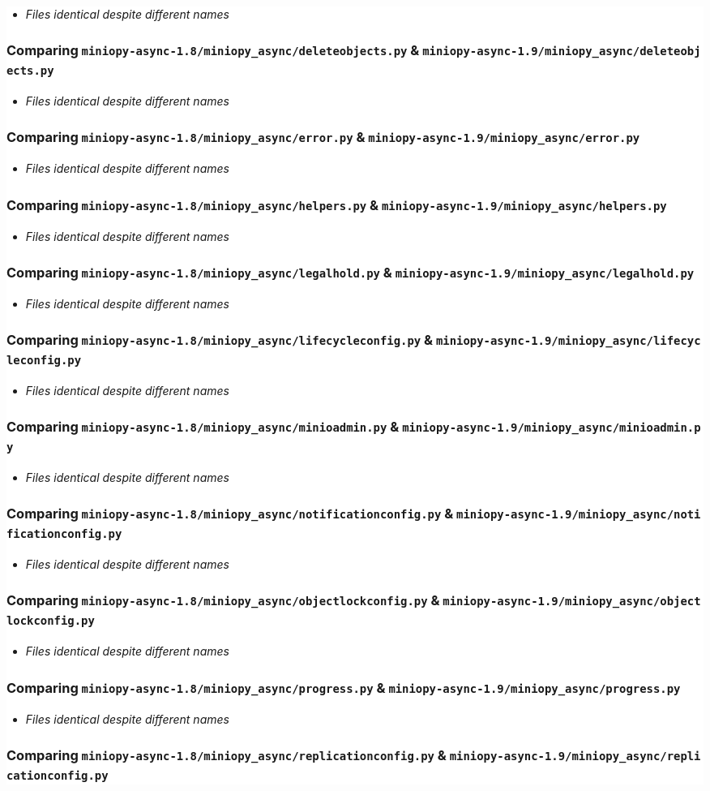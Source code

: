  * *Files identical despite different names*

### Comparing `miniopy-async-1.8/miniopy_async/deleteobjects.py` & `miniopy-async-1.9/miniopy_async/deleteobjects.py`

 * *Files identical despite different names*

### Comparing `miniopy-async-1.8/miniopy_async/error.py` & `miniopy-async-1.9/miniopy_async/error.py`

 * *Files identical despite different names*

### Comparing `miniopy-async-1.8/miniopy_async/helpers.py` & `miniopy-async-1.9/miniopy_async/helpers.py`

 * *Files identical despite different names*

### Comparing `miniopy-async-1.8/miniopy_async/legalhold.py` & `miniopy-async-1.9/miniopy_async/legalhold.py`

 * *Files identical despite different names*

### Comparing `miniopy-async-1.8/miniopy_async/lifecycleconfig.py` & `miniopy-async-1.9/miniopy_async/lifecycleconfig.py`

 * *Files identical despite different names*

### Comparing `miniopy-async-1.8/miniopy_async/minioadmin.py` & `miniopy-async-1.9/miniopy_async/minioadmin.py`

 * *Files identical despite different names*

### Comparing `miniopy-async-1.8/miniopy_async/notificationconfig.py` & `miniopy-async-1.9/miniopy_async/notificationconfig.py`

 * *Files identical despite different names*

### Comparing `miniopy-async-1.8/miniopy_async/objectlockconfig.py` & `miniopy-async-1.9/miniopy_async/objectlockconfig.py`

 * *Files identical despite different names*

### Comparing `miniopy-async-1.8/miniopy_async/progress.py` & `miniopy-async-1.9/miniopy_async/progress.py`

 * *Files identical despite different names*

### Comparing `miniopy-async-1.8/miniopy_async/replicationconfig.py` & `miniopy-async-1.9/miniopy_async/replicationconfig.py`
